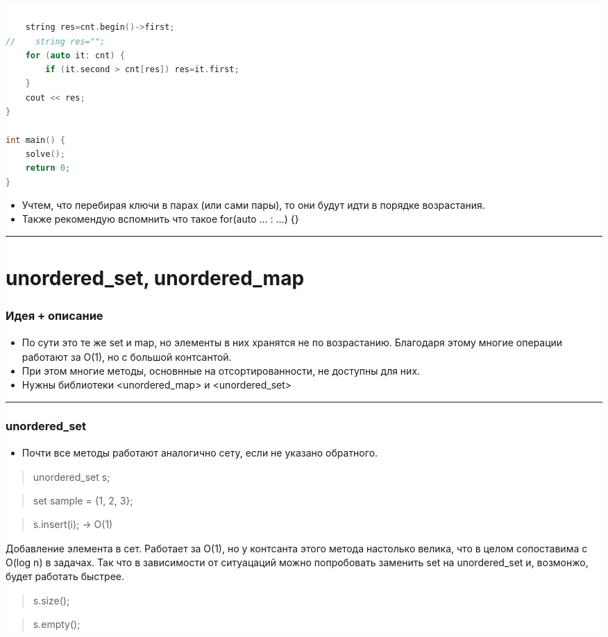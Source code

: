 ```cpp

    string res=cnt.begin()->first;
//    string res="";
    for (auto it: cnt) {
        if (it.second > cnt[res]) res=it.first;
    }
    cout << res;
}

int main() {
    solve();
    return 0;
}
```

- Учтем, что перебирая ключи в парах (или сами пары), то они будут идти в порядке возрастания.
- Также рекомендую вспомнить что такое for(auto … : …) {}

---

# unordered_set, unordered_map

### Идея + описание

- По сути это те же set и map, но элементы в них хранятся не по возрастанию. Благодаря этому многие операции работают за O(1), но с большой контсантой.
- При этом многие методы, основнные на отсортированности, не доступны для них.
- Нужны библиотеки <unordered_map> и <unordered_set>

---

### unordered_set

- Почти все методы работают аналогично сету, если не указано обратного.

> unordered_set<int> s;
> 

> set<int> sample = {1, 2, 3};
> 

> s.insert(i); → O(1)
> 

Добавление элемента в сет. Работает за O(1), но у контсанта этого метода настолько велика, что в целом сопоставима с O(log n) в задачах. Так что в зависимости от ситуацаций можно попробовать заменить set на unordered_set и, возмонжо, будет работать быстрее.

> s.size();
> 

> s.empty();
> 
